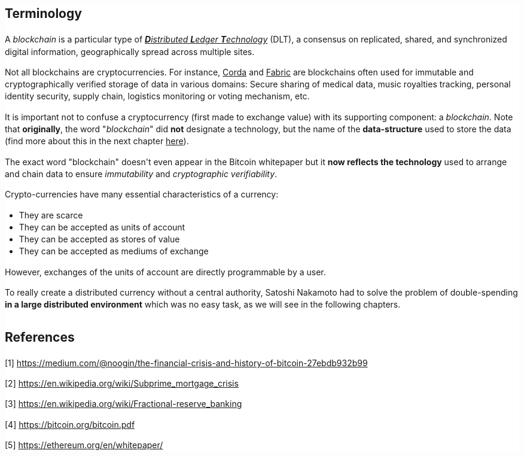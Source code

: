 ## Terminology
A *blockchain* is a particular type of [_**D**istributed **L**edger **T**echnology_](https://en.wikipedia.org/wiki/Distributed_ledger) (DLT), a consensus on replicated, shared, and synchronized digital information, geographically spread across multiple sites.

Not all blockchains are cryptocurrencies. For instance, [Corda](https://www.corda.net/) and [Fabric](https://www.hyperledger.org/use/fabric) are blockchains often used for immutable and cryptographically verified storage of data in various domains: Secure sharing of medical data, music royalties tracking, personal identity security, supply chain, logistics monitoring or voting mechanism, etc.

It is important not to confuse a cryptocurrency (first made to exchange value) with its supporting component: a *blockchain*. Note that **originally**, the word "*blockchain*" did **not** designate a technology, but the name of the **data-structure** used to store the data (find more about this in the next chapter [here](/blockchain-basics/main-properties#chained-data-structure)).

The exact word "blockchain" doesn't even appear in the Bitcoin whitepaper but it **now reflects the technology** used to arrange and chain data to ensure _immutability_ and _cryptographic verifiability_.

Crypto-currencies have many essential characteristics of a currency:
- They are scarce
- They can be accepted as units of account
- They can be accepted as stores of value
- They can be accepted as mediums of exchange

However, exchanges of the units of account are directly programmable by a user.

To really create a distributed currency without a central authority, Satoshi Nakamoto had to solve the problem of double-spending **in a large distributed environment** which was no easy task, as we will see in the following chapters.

## References

[1] https://medium.com/@noogin/the-financial-crisis-and-history-of-bitcoin-27ebdb932b99

[2] https://en.wikipedia.org/wiki/Subprime_mortgage_crisis

[3] https://en.wikipedia.org/wiki/Fractional-reserve_banking

[4] https://bitcoin.org/bitcoin.pdf

[5] https://ethereum.org/en/whitepaper/
